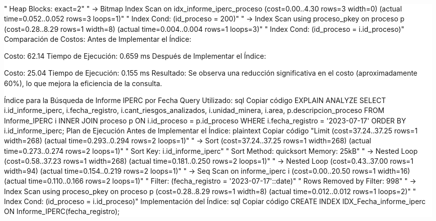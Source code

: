 "                                Heap Blocks: exact=2"
"                                ->  Bitmap Index Scan on idx_informe_iperc_proceso  (cost=0.00..4.30 rows=3 width=0) (actual time=0.052..0.052 rows=3 loops=1)"
"                                      Index Cond: (id_proceso = 200)"
"              ->  Index Scan using proceso_pkey on proceso p  (cost=0.28..8.29 rows=1 width=8) (actual time=0.004..0.004 rows=1 loops=3)"
"                                Index Cond: (id_proceso = i.id_proceso)"
Comparación de Costos:
Antes de Implementar el Índice:

Costo: 62.14
Tiempo de Ejecución: 0.659 ms
Después de Implementar el Índice:

Costo: 25.04
Tiempo de Ejecución: 0.155 ms
Resultado: Se observa una reducción significativa en el costo (aproximadamente 60%), lo que mejora la eficiencia de la consulta.

Índice para la Búsqueda de Informe IPERC por Fecha
Query Utilizado:
sql
Copiar código
EXPLAIN ANALYZE
SELECT i.id_informe_iperc, i.fecha_registro, i.cant_riesgos_analizados, i.unidad_minera, i.area, p.descripcion_proceso
FROM Informe_IPERC i
INNER JOIN proceso p ON i.id_proceso = p.id_proceso
WHERE i.fecha_registro = '2023-07-17'
ORDER BY i.id_informe_iperc;
Plan de Ejecución Antes de Implementar el Índice:
plaintext
Copiar código
"Limit  (cost=37.24..37.25 rows=1 width=268) (actual time=0.293..0.294 rows=2 loops=1)"
"  ->  Sort  (cost=37.24..37.25 rows=1 width=268) (actual time=0.273..0.274 rows=2 loops=1)"
"        Sort Key: i.id_informe_iperc"
"        Sort Method: quicksort  Memory: 25kB"
"        ->  Nested Loop  (cost=0.58..37.23 rows=1 width=268) (actual time=0.181..0.250 rows=2 loops=1)"
"              ->  Nested Loop  (cost=0.43..37.00 rows=1 width=94) (actual time=0.154..0.219 rows=2 loops=1)"
"                    ->  Seq Scan on informe_iperc i  (cost=0.00..20.50 rows=1 width=16) (actual time=0.110..0.166 rows=2 loops=1)"
"                                Filter: (fecha_registro = '2023-07-17'::date)"
"                                Rows Removed by Filter: 998"
"                    ->  Index Scan using proceso_pkey on proceso p  (cost=0.28..8.29 rows=1 width=8) (actual time=0.012..0.012 rows=1 loops=2)"
"                                Index Cond: (id_proceso = i.id_proceso)"
Implementación del Índice:
sql
Copiar código
CREATE INDEX IDX_Fecha_informe_iperc
ON Informe_IPERC(fecha_registro);
